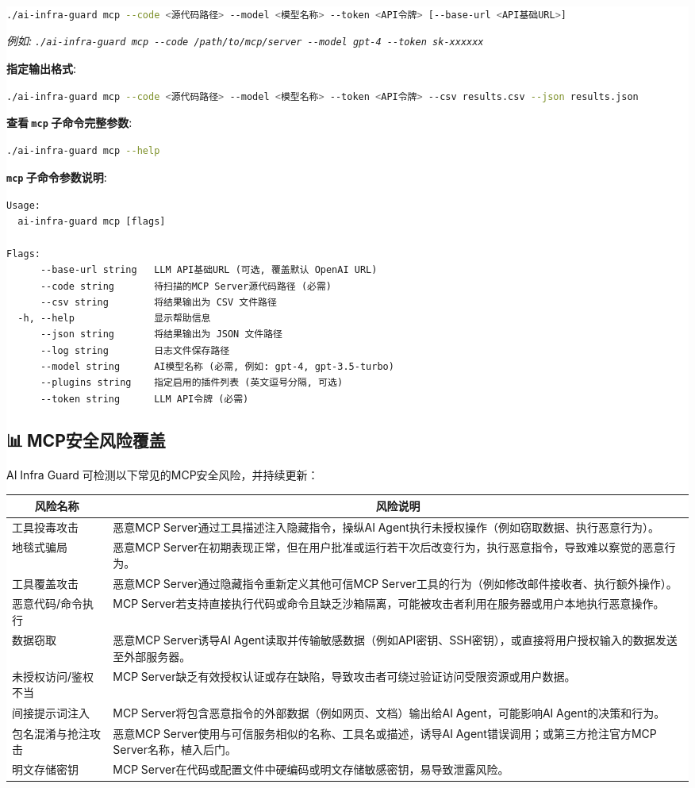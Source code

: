 ```bash
./ai-infra-guard mcp --code <源代码路径> --model <模型名称> --token <API令牌> [--base-url <API基础URL>]
```
*例如: `./ai-infra-guard mcp --code /path/to/mcp/server --model gpt-4 --token sk-xxxxxx`*

**指定输出格式**:

```bash
./ai-infra-guard mcp --code <源代码路径> --model <模型名称> --token <API令牌> --csv results.csv --json results.json
```

**查看 `mcp` 子命令完整参数**:

```bash
./ai-infra-guard mcp --help
```

**`mcp` 子命令参数说明**:

```
Usage:
  ai-infra-guard mcp [flags]

Flags:
      --base-url string   LLM API基础URL (可选, 覆盖默认 OpenAI URL)
      --code string       待扫描的MCP Server源代码路径 (必需)
      --csv string        将结果输出为 CSV 文件路径
  -h, --help              显示帮助信息
      --json string       将结果输出为 JSON 文件路径
      --log string        日志文件保存路径
      --model string      AI模型名称 (必需, 例如: gpt-4, gpt-3.5-turbo)
      --plugins string    指定启用的插件列表 (英文逗号分隔, 可选)
      --token string      LLM API令牌 (必需)
```

## 📊 MCP安全风险覆盖

AI Infra Guard 可检测以下常见的MCP安全风险，并持续更新：

| 风险名称             | 风险说明                                                                                                                                                                                                 |
|----------------------|---------------------------------------------------------------------------------------------------------------------------------------------------------------------------------------------------------|
| 工具投毒攻击         | 恶意MCP Server通过工具描述注入隐藏指令，操纵AI Agent执行未授权操作（例如窃取数据、执行恶意行为）。                                                                                                           |
| 地毯式骗局           | 恶意MCP Server在初期表现正常，但在用户批准或运行若干次后改变行为，执行恶意指令，导致难以察觉的恶意行为。                                                                                                     |
| 工具覆盖攻击         | 恶意MCP Server通过隐藏指令重新定义其他可信MCP Server工具的行为（例如修改邮件接收者、执行额外操作）。                                                                                                         |
| 恶意代码/命令执行    | MCP Server若支持直接执行代码或命令且缺乏沙箱隔离，可能被攻击者利用在服务器或用户本地执行恶意操作。                                                                                                       |
| 数据窃取             | 恶意MCP Server诱导AI Agent读取并传输敏感数据（例如API密钥、SSH密钥），或直接将用户授权输入的数据发送至外部服务器。                                                                                             |
| 未授权访问/鉴权不当  | MCP Server缺乏有效授权认证或存在缺陷，导致攻击者可绕过验证访问受限资源或用户数据。                                                                                                                       |
| 间接提示词注入       | MCP Server将包含恶意指令的外部数据（例如网页、文档）输出给AI Agent，可能影响AI Agent的决策和行为。                                                                                                               |
| 包名混淆与抢注攻击   | 恶意MCP Server使用与可信服务相似的名称、工具名或描述，诱导AI Agent错误调用；或第三方抢注官方MCP Server名称，植入后门。                                                                                       |
| 明文存储密钥         | MCP Server在代码或配置文件中硬编码或明文存储敏感密钥，易导致泄露风险。                                                                                                                                 |
